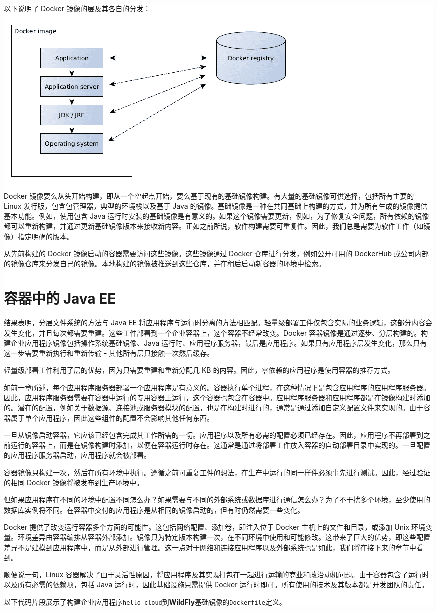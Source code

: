 以下说明了 Docker 镜像的层及其各自的分发：

![图片](img/b978dac1-a27b-435c-8c26-dfda3b4ad020.png)

Docker 镜像要么从头开始构建，即从一个空起点开始，要么基于现有的基础镜像构建。有大量的基础镜像可供选择，包括所有主要的 Linux 发行版，包含包管理器，典型的环境栈以及基于 Java 的镜像。基础镜像是一种在共同基础上构建的方式，并为所有生成的镜像提供基本功能。例如，使用包含 Java 运行时安装的基础镜像是有意义的。如果这个镜像需要更新，例如，为了修复安全问题，所有依赖的镜像都可以重新构建，并通过更新基础镜像版本来接收新内容。正如之前所说，软件构建需要可重复性。因此，我们总是需要为软件工件（如镜像）指定明确的版本。

从先前构建的 Docker 镜像启动的容器需要访问这些镜像。这些镜像通过 Docker 仓库进行分发，例如公开可用的 DockerHub 或公司内部的镜像仓库来分发自己的镜像。本地构建的镜像被推送到这些仓库，并在稍后启动新容器的环境中检索。

# 容器中的 Java EE

结果表明，分层文件系统的方法与 Java EE 将应用程序与运行时分离的方法相匹配。轻量级部署工件仅包含实际的业务逻辑，这部分内容会发生变化，并且每次都需要重建。这些工件部署到一个企业容器上，这个容器不经常改变。Docker 容器镜像是通过逐步、分层构建的。构建企业应用程序镜像包括操作系统基础镜像、Java 运行时、应用程序服务器，最后是应用程序。如果只有应用程序层发生变化，那么只有这一步需要重新执行和重新传输 - 其他所有层只接触一次然后缓存。

轻量级部署工件利用了层的优势，因为只需要重建和重新分配几 KB 的内容。因此，零依赖的应用程序是使用容器的推荐方式。

如前一章所述，每个应用程序服务器部署一个应用程序是有意义的。容器执行单个进程，在这种情况下是包含应用程序的应用程序服务器。因此，应用程序服务器需要在容器中运行的专用容器上运行，这个容器也包含在容器中。应用程序服务器和应用程序都是在镜像构建时添加的。潜在的配置，例如关于数据源、连接池或服务器模块的配置，也是在构建时进行的，通常是通过添加自定义配置文件来实现的。由于容器属于单个应用程序，因此这些组件的配置不会影响其他任何东西。

一旦从镜像启动容器，它应该已经包含完成其工作所需的一切。应用程序以及所有必需的配置必须已经存在。因此，应用程序不再部署到之前运行的容器上，而是在镜像构建时添加，以便在容器运行时存在。这通常是通过将部署工件放入容器的自动部署目录中实现的。一旦配置的应用程序服务器启动，应用程序就会被部署。

容器镜像只构建一次，然后在所有环境中执行。遵循之前可重复工件的想法，在生产中运行的同一样件必须事先进行测试。因此，经过验证的相同 Docker 镜像将被发布到生产环境中。

但如果应用程序在不同的环境中配置不同怎么办？如果需要与不同的外部系统或数据库进行通信怎么办？为了不干扰多个环境，至少使用的数据库实例将不同。在容器中交付的应用程序是从相同的镜像启动的，但有时仍然需要一些变化。

Docker 提供了改变运行容器多个方面的可能性。这包括网络配置、添加卷，即注入位于 Docker 主机上的文件和目录，或添加 Unix 环境变量。环境差异由容器编排从容器外部添加。镜像只为特定版本构建一次，在不同环境中使用和可能修改。这带来了巨大的优势，即这些配置差异不是建模到应用程序中，而是从外部进行管理。这一点对于网络和连接应用程序以及外部系统也是如此，我们将在接下来的章节中看到。

顺便说一句，Linux 容器解决了由于灵活性原因，将应用程序及其实现打包在一起进行运输的商业和政治动机问题。由于容器包含了运行时以及所有必需的依赖项，包括 Java 运行时，因此基础设施只需提供 Docker 运行时即可。所有使用的技术及其版本都是开发团队的责任。

以下代码片段展示了构建企业应用程序`hello-cloud`到**WildFly**基础镜像的`Dockerfile`定义。
